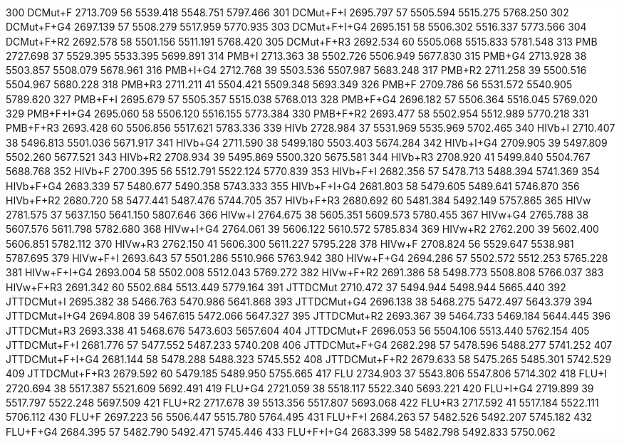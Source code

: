 300  DCMut+F       2713.709     56  5539.418     5548.751     5797.466
301  DCMut+F+I     2695.797     57  5505.594     5515.275     5768.250
302  DCMut+F+G4    2697.139     57  5508.279     5517.959     5770.935
303  DCMut+F+I+G4  2695.151     58  5506.302     5516.337     5773.566
304  DCMut+F+R2    2692.578     58  5501.156     5511.191     5768.420
305  DCMut+F+R3    2692.534     60  5505.068     5515.833     5781.548
313  PMB           2727.698     37  5529.395     5533.395     5699.891
314  PMB+I         2713.363     38  5502.726     5506.949     5677.830
315  PMB+G4        2713.928     38  5503.857     5508.079     5678.961
316  PMB+I+G4      2712.768     39  5503.536     5507.987     5683.248
317  PMB+R2        2711.258     39  5500.516     5504.967     5680.228
318  PMB+R3        2711.211     41  5504.421     5509.348     5693.349
326  PMB+F         2709.786     56  5531.572     5540.905     5789.620
327  PMB+F+I       2695.679     57  5505.357     5515.038     5768.013
328  PMB+F+G4      2696.182     57  5506.364     5516.045     5769.020
329  PMB+F+I+G4    2695.060     58  5506.120     5516.155     5773.384
330  PMB+F+R2      2693.477     58  5502.954     5512.989     5770.218
331  PMB+F+R3      2693.428     60  5506.856     5517.621     5783.336
339  HIVb          2728.984     37  5531.969     5535.969     5702.465
340  HIVb+I        2710.407     38  5496.813     5501.036     5671.917
341  HIVb+G4       2711.590     38  5499.180     5503.403     5674.284
342  HIVb+I+G4     2709.905     39  5497.809     5502.260     5677.521
343  HIVb+R2       2708.934     39  5495.869     5500.320     5675.581
344  HIVb+R3       2708.920     41  5499.840     5504.767     5688.768
352  HIVb+F        2700.395     56  5512.791     5522.124     5770.839
353  HIVb+F+I      2682.356     57  5478.713     5488.394     5741.369
354  HIVb+F+G4     2683.339     57  5480.677     5490.358     5743.333
355  HIVb+F+I+G4   2681.803     58  5479.605     5489.641     5746.870
356  HIVb+F+R2     2680.720     58  5477.441     5487.476     5744.705
357  HIVb+F+R3     2680.692     60  5481.384     5492.149     5757.865
365  HIVw          2781.575     37  5637.150     5641.150     5807.646
366  HIVw+I        2764.675     38  5605.351     5609.573     5780.455
367  HIVw+G4       2765.788     38  5607.576     5611.798     5782.680
368  HIVw+I+G4     2764.061     39  5606.122     5610.572     5785.834
369  HIVw+R2       2762.200     39  5602.400     5606.851     5782.112
370  HIVw+R3       2762.150     41  5606.300     5611.227     5795.228
378  HIVw+F        2708.824     56  5529.647     5538.981     5787.695
379  HIVw+F+I      2693.643     57  5501.286     5510.966     5763.942
380  HIVw+F+G4     2694.286     57  5502.572     5512.253     5765.228
381  HIVw+F+I+G4   2693.004     58  5502.008     5512.043     5769.272
382  HIVw+F+R2     2691.386     58  5498.773     5508.808     5766.037
383  HIVw+F+R3     2691.342     60  5502.684     5513.449     5779.164
391  JTTDCMut      2710.472     37  5494.944     5498.944     5665.440
392  JTTDCMut+I    2695.382     38  5466.763     5470.986     5641.868
393  JTTDCMut+G4   2696.138     38  5468.275     5472.497     5643.379
394  JTTDCMut+I+G4 2694.808     39  5467.615     5472.066     5647.327
395  JTTDCMut+R2   2693.367     39  5464.733     5469.184     5644.445
396  JTTDCMut+R3   2693.338     41  5468.676     5473.603     5657.604
404  JTTDCMut+F    2696.053     56  5504.106     5513.440     5762.154
405  JTTDCMut+F+I  2681.776     57  5477.552     5487.233     5740.208
406  JTTDCMut+F+G4 2682.298     57  5478.596     5488.277     5741.252
407  JTTDCMut+F+I+G4 2681.144     58  5478.288     5488.323     5745.552
408  JTTDCMut+F+R2 2679.633     58  5475.265     5485.301     5742.529
409  JTTDCMut+F+R3 2679.592     60  5479.185     5489.950     5755.665
417  FLU           2734.903     37  5543.806     5547.806     5714.302
418  FLU+I         2720.694     38  5517.387     5521.609     5692.491
419  FLU+G4        2721.059     38  5518.117     5522.340     5693.221
420  FLU+I+G4      2719.899     39  5517.797     5522.248     5697.509
421  FLU+R2        2717.678     39  5513.356     5517.807     5693.068
422  FLU+R3        2717.592     41  5517.184     5522.111     5706.112
430  FLU+F         2697.223     56  5506.447     5515.780     5764.495
431  FLU+F+I       2684.263     57  5482.526     5492.207     5745.182
432  FLU+F+G4      2684.395     57  5482.790     5492.471     5745.446
433  FLU+F+I+G4    2683.399     58  5482.798     5492.833     5750.062